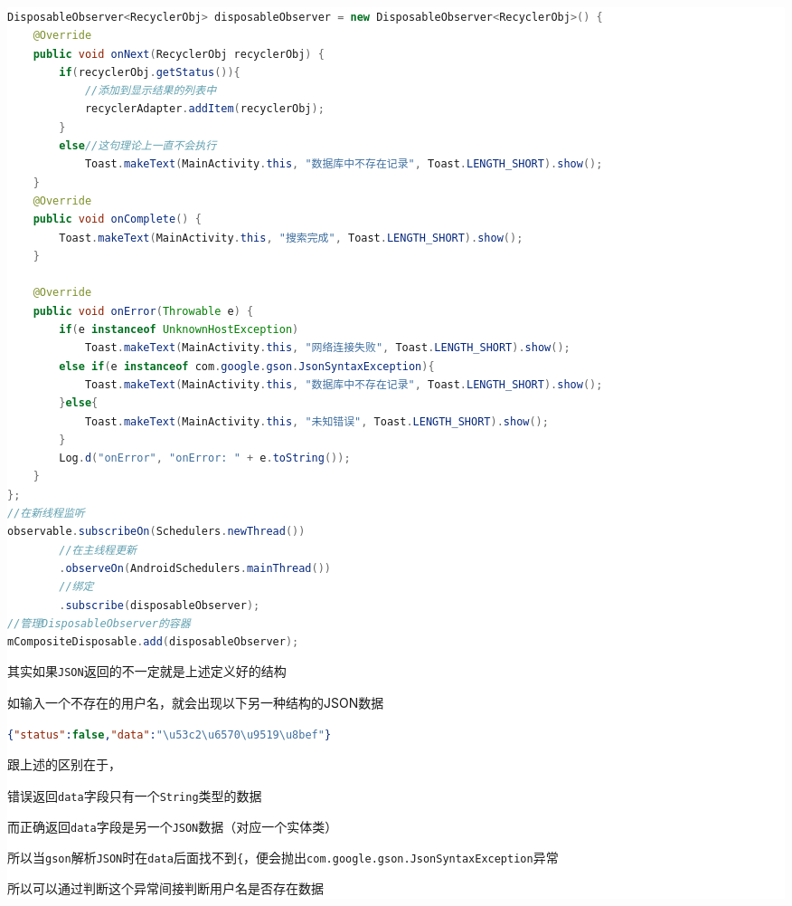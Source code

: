 ```java
DisposableObserver<RecyclerObj> disposableObserver = new DisposableObserver<RecyclerObj>() {
    @Override
    public void onNext(RecyclerObj recyclerObj) {
        if(recyclerObj.getStatus()){
            //添加到显示结果的列表中
            recyclerAdapter.addItem(recyclerObj);
        }
        else//这句理论上一直不会执行
            Toast.makeText(MainActivity.this, "数据库中不存在记录", Toast.LENGTH_SHORT).show();
    }
    @Override
    public void onComplete() {
        Toast.makeText(MainActivity.this, "搜索完成", Toast.LENGTH_SHORT).show();
    }

    @Override
    public void onError(Throwable e) {
        if(e instanceof UnknownHostException)
            Toast.makeText(MainActivity.this, "网络连接失败", Toast.LENGTH_SHORT).show();
        else if(e instanceof com.google.gson.JsonSyntaxException){
            Toast.makeText(MainActivity.this, "数据库中不存在记录", Toast.LENGTH_SHORT).show();
        }else{
            Toast.makeText(MainActivity.this, "未知错误", Toast.LENGTH_SHORT).show();
        }
        Log.d("onError", "onError: " + e.toString());
    }
};
//在新线程监听
observable.subscribeOn(Schedulers.newThread())
        //在主线程更新
        .observeOn(AndroidSchedulers.mainThread())
        //绑定
        .subscribe(disposableObserver);
//管理DisposableObserver的容器
mCompositeDisposable.add(disposableObserver);
```

其实如果`JSON`返回的不一定就是上述定义好的结构

如输入一个不存在的用户名，就会出现以下另一种结构的JSON数据

```json
{"status":false,"data":"\u53c2\u6570\u9519\u8bef"}
```

跟上述的区别在于，

错误返回`data`字段只有一个`String`类型的数据

而正确返回`data`字段是另一个`JSON`数据（对应一个实体类）

所以当`gson`解析`JSON`时在`data`后面找不到`{`，便会抛出`com.google.gson.JsonSyntaxException`异常

所以可以通过判断这个异常间接判断用户名是否存在数据
